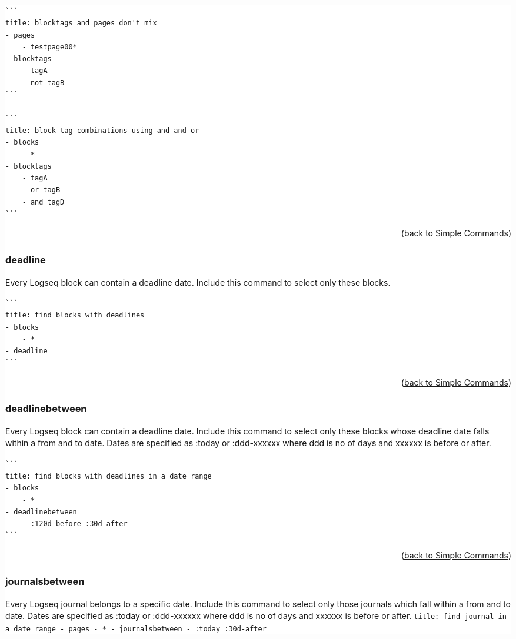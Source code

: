     ```
    title: blocktags and pages don't mix
    - pages
        - testpage00*
    - blocktags
        - tagA
        - not tagB
    ```

    ```
    title: block tag combinations using and and or
    - blocks
        - *
    - blocktags
        - tagA
        - or tagB
        - and tagD
    ```
<p align="right">(<a href="#simple-commands">back to Simple Commands</a>)</p>

### deadline
Every Logseq block can contain a deadline date. Include this command to select only these blocks.

    ```
    title: find blocks with deadlines
    - blocks
        - *
    - deadline
    ```
<p align="right">(<a href="#simple-commands">back to Simple Commands</a>)</p>

### deadlinebetween
Every Logseq block can contain a deadline date. Include this command to select only these blocks whose deadline date falls within a from and to date. Dates are specified as :today or :ddd-xxxxxx where ddd is no of days and xxxxxx is before or after.

    ```
    title: find blocks with deadlines in a date range
    - blocks
        - *
    - deadlinebetween
        - :120d-before :30d-after
    ```
<p align="right">(<a href="#simple-commands">back to Simple Commands</a>)</p>

### journalsbetween
Every Logseq journal belongs to a specific date. Include this command to select only those journals which fall within a from and to date. Dates are specified as :today or :ddd-xxxxxx where ddd is no of days and xxxxxx is before or after.
    ```
    title: find journal in a date range
    - pages
        - *
    - journalsbetween
        - :today :30d-after
    ```
